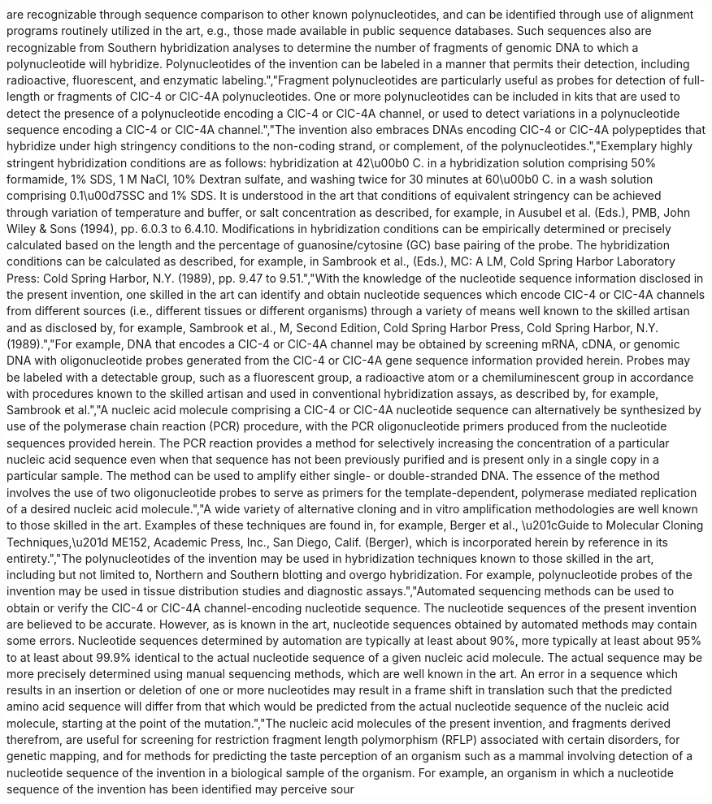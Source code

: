 are recognizable through sequence comparison to other known polynucleotides, and can be identified through use of alignment programs routinely utilized in the art, e.g., those made available in public sequence databases. Such sequences also are recognizable from Southern hybridization analyses to determine the number of fragments of genomic DNA to which a polynucleotide will hybridize. Polynucleotides of the invention can be labeled in a manner that permits their detection, including radioactive, fluorescent, and enzymatic labeling.","Fragment polynucleotides are particularly useful as probes for detection of full-length or fragments of ClC-4 or ClC-4A polynucleotides. One or more polynucleotides can be included in kits that are used to detect the presence of a polynucleotide encoding a ClC-4 or ClC-4A channel, or used to detect variations in a polynucleotide sequence encoding a ClC-4 or ClC-4A channel.","The invention also embraces DNAs encoding ClC-4 or ClC-4A polypeptides that hybridize under high stringency conditions to the non-coding strand, or complement, of the polynucleotides.","Exemplary highly stringent hybridization conditions are as follows: hybridization at 42\u00b0 C. in a hybridization solution comprising 50% formamide, 1% SDS, 1 M NaCl, 10% Dextran sulfate, and washing twice for 30 minutes at 60\u00b0 C. in a wash solution comprising 0.1\u00d7SSC and 1% SDS. It is understood in the art that conditions of equivalent stringency can be achieved through variation of temperature and buffer, or salt concentration as described, for example, in Ausubel et al. (Eds.), PMB, John Wiley & Sons (1994), pp. 6.0.3 to 6.4.10. Modifications in hybridization conditions can be empirically determined or precisely calculated based on the length and the percentage of guanosine\/cytosine (GC) base pairing of the probe. The hybridization conditions can be calculated as described, for example, in Sambrook et al., (Eds.), MC: A LM, Cold Spring Harbor Laboratory Press: Cold Spring Harbor, N.Y. (1989), pp. 9.47 to 9.51.","With the knowledge of the nucleotide sequence information disclosed in the present invention, one skilled in the art can identify and obtain nucleotide sequences which encode ClC-4 or ClC-4A channels from different sources (i.e., different tissues or different organisms) through a variety of means well known to the skilled artisan and as disclosed by, for example, Sambrook et al., M, Second Edition, Cold Spring Harbor Press, Cold Spring Harbor, N.Y. (1989).","For example, DNA that encodes a ClC-4 or ClC-4A channel may be obtained by screening mRNA, cDNA, or genomic DNA with oligonucleotide probes generated from the ClC-4 or ClC-4A gene sequence information provided herein. Probes may be labeled with a detectable group, such as a fluorescent group, a radioactive atom or a chemiluminescent group in accordance with procedures known to the skilled artisan and used in conventional hybridization assays, as described by, for example, Sambrook et al.","A nucleic acid molecule comprising a ClC-4 or ClC-4A nucleotide sequence can alternatively be synthesized by use of the polymerase chain reaction (PCR) procedure, with the PCR oligonucleotide primers produced from the nucleotide sequences provided herein. The PCR reaction provides a method for selectively increasing the concentration of a particular nucleic acid sequence even when that sequence has not been previously purified and is present only in a single copy in a particular sample. The method can be used to amplify either single- or double-stranded DNA. The essence of the method involves the use of two oligonucleotide probes to serve as primers for the template-dependent, polymerase mediated replication of a desired nucleic acid molecule.","A wide variety of alternative cloning and in vitro amplification methodologies are well known to those skilled in the art. Examples of these techniques are found in, for example, Berger et al., \u201cGuide to Molecular Cloning Techniques,\u201d ME152, Academic Press, Inc., San Diego, Calif. (Berger), which is incorporated herein by reference in its entirety.","The polynucleotides of the invention may be used in hybridization techniques known to those skilled in the art, including but not limited to, Northern and Southern blotting and overgo hybridization. For example, polynucleotide probes of the invention may be used in tissue distribution studies and diagnostic assays.","Automated sequencing methods can be used to obtain or verify the ClC-4 or ClC-4A channel-encoding nucleotide sequence. The nucleotide sequences of the present invention are believed to be accurate. However, as is known in the art, nucleotide sequences obtained by automated methods may contain some errors. Nucleotide sequences determined by automation are typically at least about 90%, more typically at least about 95% to at least about 99.9% identical to the actual nucleotide sequence of a given nucleic acid molecule. The actual sequence may be more precisely determined using manual sequencing methods, which are well known in the art. An error in a sequence which results in an insertion or deletion of one or more nucleotides may result in a frame shift in translation such that the predicted amino acid sequence will differ from that which would be predicted from the actual nucleotide sequence of the nucleic acid molecule, starting at the point of the mutation.","The nucleic acid molecules of the present invention, and fragments derived therefrom, are useful for screening for restriction fragment length polymorphism (RFLP) associated with certain disorders, for genetic mapping, and for methods for predicting the taste perception of an organism such as a mammal involving detection of a nucleotide sequence of the invention in a biological sample of the organism. For example, an organism in which a nucleotide sequence of the invention has been identified may perceive sour